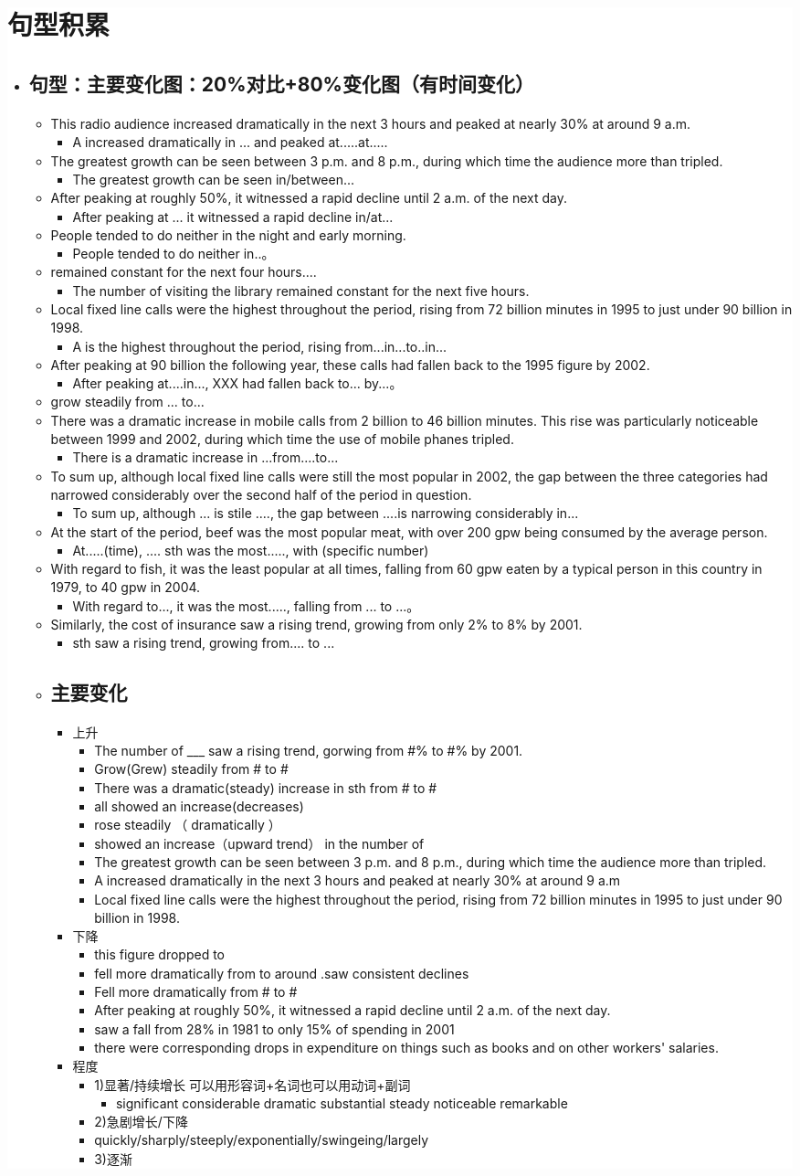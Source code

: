 # 句型积累
- ## 句型：主要变化图：20%对比+80%变化图（有时间变化）
	- This radio audience increased dramatically in the next 3 hours and peaked at nearly 30% at around 9 a.m. 
		- A increased dramatically in ... and peaked at.....at.....
	- The greatest growth can be seen between 3 p.m. and 8 p.m., during which time the audience more than tripled. 
		- The greatest growth can be seen in/between...
	- After peaking at roughly 50%, it witnessed a rapid decline until 2 a.m. of the next day. 
		- After peaking at ... it witnessed a rapid decline in/at... 
	- People tended to do neither in the night and early morning.
		- People tended to do neither in..。
	-  remained constant for the next four hours....
		- The number of visiting the library remained constant for the next five hours. 
	- Local fixed line calls were the highest throughout the period, rising from 72 billion minutes in 1995 to just under 90 billion in 1998. 
		- A is the highest throughout the period, rising from...in...to..in...
	- After peaking at 90 billion the following year, these calls had fallen back to the 1995 figure by 2002.
		- After peaking at....in..., XXX had fallen back to... by...。
	- grow steadily from ... to...
	- There was a dramatic increase in mobile calls from 2 billion to 46 billion minutes. This rise was particularly noticeable between 1999 and 2002, during which time the use of mobile phanes tripled.
		- There is a dramatic increase in ...from....to...
	- To sum up, although local fixed line calls were still the most popular in 2002, the gap between the three categories had narrowed considerably over the second half of the period in question.
		- To sum up, although ... is stile ...., the gap between ....is narrowing considerably in...
	- At the start of the period, beef was the most popular meat, with over 200 gpw being consumed by the average person.
		- At.....(time), .... sth was the most....., with (specific number)
	- With regard to fish, it was the least popular at all times, falling from 60 gpw eaten by a typical person in this country in 1979, to 40 gpw in 2004.
		- With regard to..., it was the most....., falling from ... to ...。
	- Similarly, the cost of insurance saw a rising trend, growing from only 2% to 8% by 2001.
		- sth saw a rising trend, growing from.... to ...
	- ## 主要变化
		- 上升
			- The number of ___ saw a rising trend, gorwing from #% to #% by 2001.  
			- Grow(Grew) steadily from # to #  
			- There was a dramatic(steady) increase in sth from # to #
			- all showed an increase(decreases) 
			- rose steadily （ dramatically ）
			- showed an increase（upward trend） in the number of  
			- The greatest growth can be seen between 3 p.m. and 8 p.m., during which time the audience more than tripled.  
			- A increased dramatically in the next 3 hours and peaked at nearly 30% at around 9 a.m 
			- Local fixed line calls were the highest throughout the period, rising from 72 billion minutes in 1995 to just under 90 billion in 1998.
		- 下降
			- this figure dropped to 
			- fell more dramatically from  to around .saw consistent declines
			- Fell more dramatically from # to #
			- After peaking at roughly 50%, it witnessed a rapid decline until 2 a.m. of the next day. 
			- saw a fall from 28% in 1981 to only 15% of spending in 2001
			- there were corresponding drops in expenditure on things such as books and on other workers' salaries.  
		- 程度
			- 1)显著/持续增长 可以用形容词+名词也可以用动词+副词
				- significant considerable dramatic substantial steady noticeable remarkable 
			- 2)急剧增长/下降 
			- quickly/sharply/steeply/exponentially/swingeing/largely 
			- 3)逐渐 